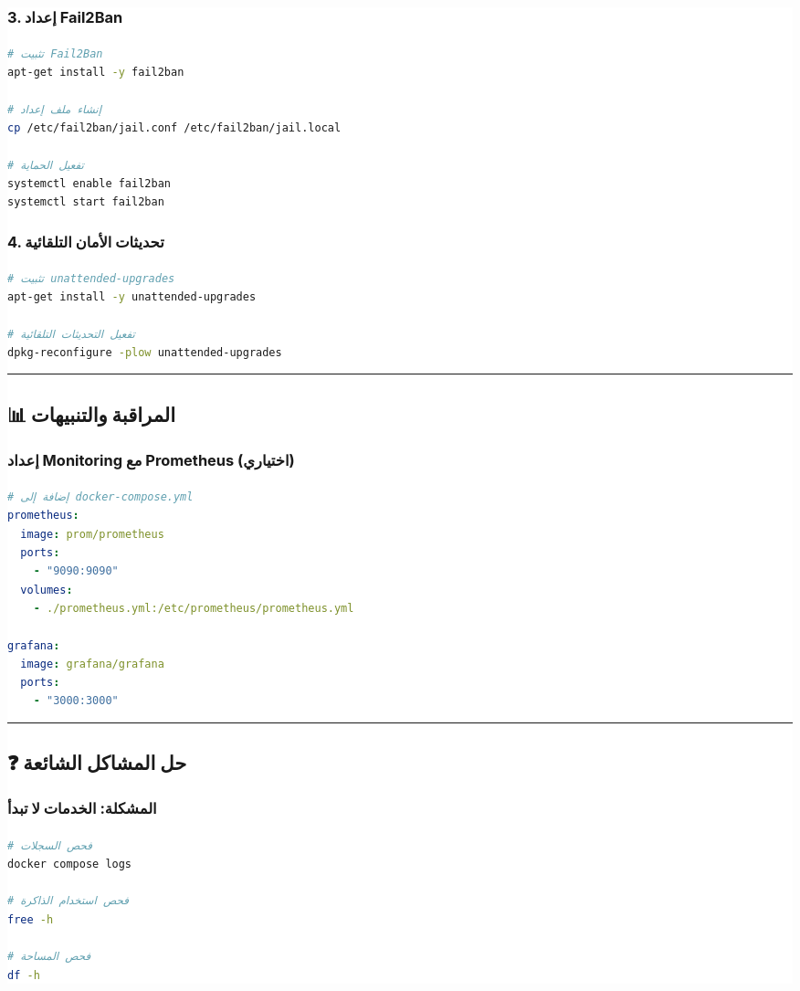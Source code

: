 ### 3. إعداد Fail2Ban

```bash
# تثبيت Fail2Ban
apt-get install -y fail2ban

# إنشاء ملف إعداد
cp /etc/fail2ban/jail.conf /etc/fail2ban/jail.local

# تفعيل الحماية
systemctl enable fail2ban
systemctl start fail2ban
```

### 4. تحديثات الأمان التلقائية

```bash
# تثبيت unattended-upgrades
apt-get install -y unattended-upgrades

# تفعيل التحديثات التلقائية
dpkg-reconfigure -plow unattended-upgrades
```

---

## 📊 المراقبة والتنبيهات

### إعداد Monitoring مع Prometheus (اختياري)

```yaml
# إضافة إلى docker-compose.yml
prometheus:
  image: prom/prometheus
  ports:
    - "9090:9090"
  volumes:
    - ./prometheus.yml:/etc/prometheus/prometheus.yml

grafana:
  image: grafana/grafana
  ports:
    - "3000:3000"
```

---

## ❓ حل المشاكل الشائعة

### المشكلة: الخدمات لا تبدأ

```bash
# فحص السجلات
docker compose logs

# فحص استخدام الذاكرة
free -h

# فحص المساحة
df -h
```
